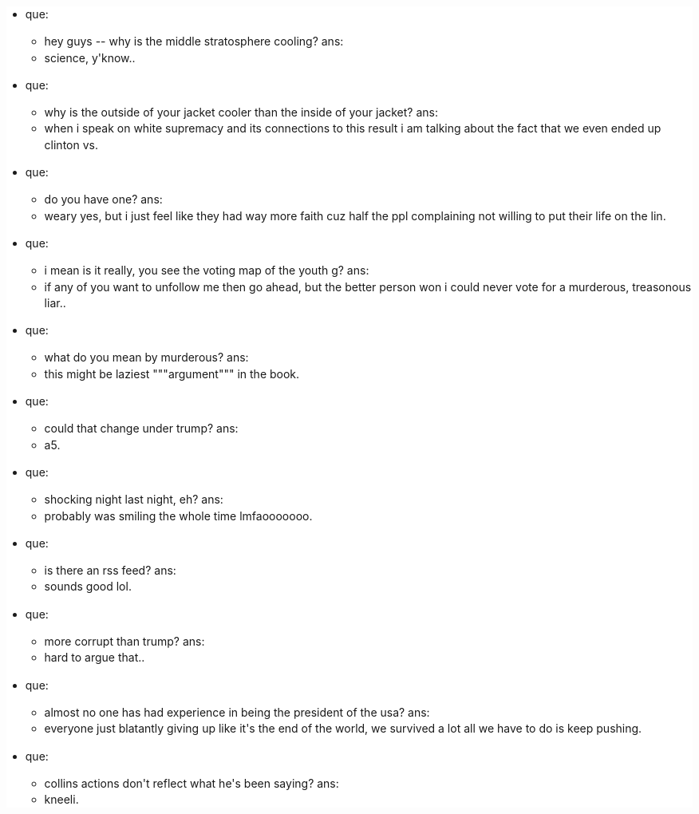 - que:
  - hey guys -- why is the middle stratosphere cooling?
  ans:
  - science, y'know..

- que:
  - why is the outside of your jacket cooler than the inside of your jacket?
  ans:
  - when i speak on white supremacy and its connections to this result i am talking about the fact that we even ended up clinton vs.

- que:
  - do you have one?
  ans:
  - weary yes, but i just feel like they had way more faith cuz half the ppl complaining not willing to put their life on the lin.

- que:
  - i mean is it really, you see the voting map of the youth g?
  ans:
  - if any of you want to unfollow me then go ahead, but the better person won i could never vote for a murderous, treasonous liar..

- que:
  - what do you mean by murderous?
  ans:
  - this might be laziest """argument""" in the book.

- que:
  - could that change under trump?
  ans:
  - a5.

- que:
  - shocking night last night, eh?
  ans:
  - probably was smiling the whole time lmfaooooooo.

- que:
  - is there an rss feed?
  ans:
  - sounds good lol.

- que:
  - more corrupt than trump?
  ans:
  - hard to argue that..

- que:
  - almost no one has had experience in being the president of the usa?
  ans:
  - everyone just blatantly giving up like it's the end of the world, we survived a lot all we have to do is keep pushing.

- que:
  - collins actions don't reflect what he's been saying?
  ans:
  - kneeli.
